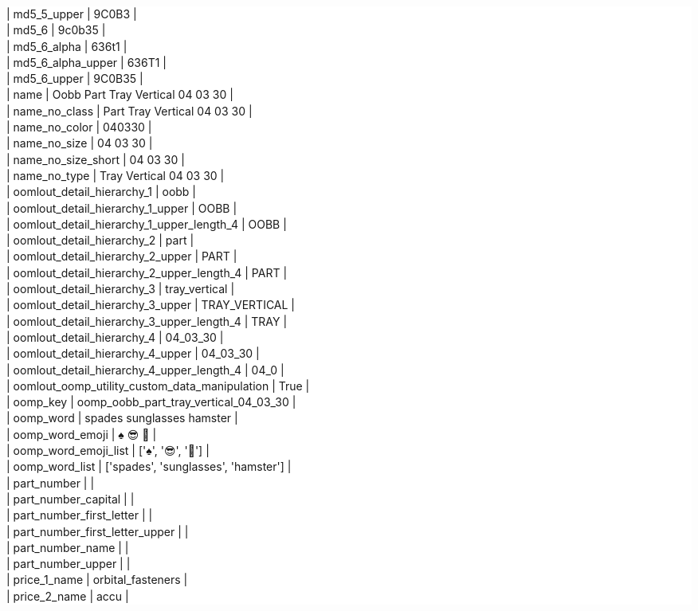 | md5_5_upper | 9C0B3 |  
| md5_6 | 9c0b35 |  
| md5_6_alpha | 636t1 |  
| md5_6_alpha_upper | 636T1 |  
| md5_6_upper | 9C0B35 |  
| name | Oobb Part Tray Vertical 04 03 30 |  
| name_no_class | Part Tray Vertical 04 03 30 |  
| name_no_color | 040330 |  
| name_no_size | 04 03 30 |  
| name_no_size_short | 04 03 30 |  
| name_no_type | Tray Vertical 04 03 30 |  
| oomlout_detail_hierarchy_1 | oobb |  
| oomlout_detail_hierarchy_1_upper | OOBB |  
| oomlout_detail_hierarchy_1_upper_length_4 | OOBB |  
| oomlout_detail_hierarchy_2 | part |  
| oomlout_detail_hierarchy_2_upper | PART |  
| oomlout_detail_hierarchy_2_upper_length_4 | PART |  
| oomlout_detail_hierarchy_3 | tray_vertical |  
| oomlout_detail_hierarchy_3_upper | TRAY_VERTICAL |  
| oomlout_detail_hierarchy_3_upper_length_4 | TRAY |  
| oomlout_detail_hierarchy_4 | 04_03_30 |  
| oomlout_detail_hierarchy_4_upper | 04_03_30 |  
| oomlout_detail_hierarchy_4_upper_length_4 | 04_0 |  
| oomlout_oomp_utility_custom_data_manipulation | True |  
| oomp_key | oomp_oobb_part_tray_vertical_04_03_30 |  
| oomp_word | spades sunglasses hamster |  
| oomp_word_emoji | :spades: :sunglasses: :hamster: |  
| oomp_word_emoji_list | [':spades:', ':sunglasses:', ':hamster:'] |  
| oomp_word_list | ['spades', 'sunglasses', 'hamster'] |  
| part_number |  |  
| part_number_capital |  |  
| part_number_first_letter |  |  
| part_number_first_letter_upper |  |  
| part_number_name |  |  
| part_number_upper |  |  
| price_1_name | orbital_fasteners |  
| price_2_name | accu |  